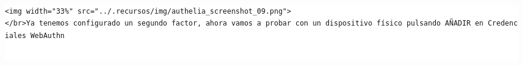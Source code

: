     <img width="33%" src="../.recursos/img/authelia_screenshot_09.png">
    </br>Ya tenemos configurado un segundo factor, ahora vamos a probar con un dispositivo físico pulsando AÑADIR en Credenciales WebAuthn
  </p>

</br>

  <p align="center" width="100%">